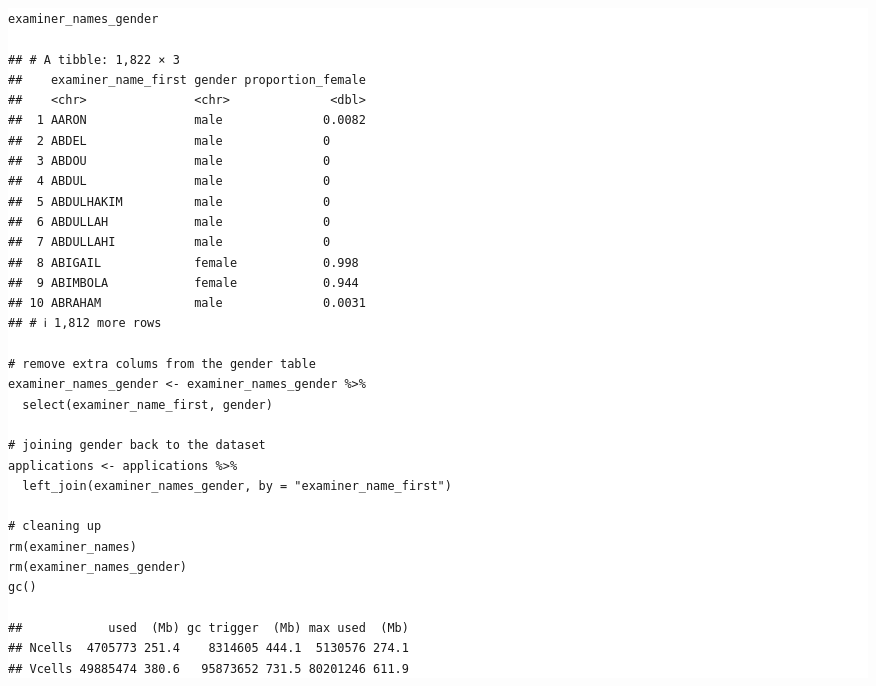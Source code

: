     examiner_names_gender

    ## # A tibble: 1,822 × 3
    ##    examiner_name_first gender proportion_female
    ##    <chr>               <chr>              <dbl>
    ##  1 AARON               male              0.0082
    ##  2 ABDEL               male              0     
    ##  3 ABDOU               male              0     
    ##  4 ABDUL               male              0     
    ##  5 ABDULHAKIM          male              0     
    ##  6 ABDULLAH            male              0     
    ##  7 ABDULLAHI           male              0     
    ##  8 ABIGAIL             female            0.998 
    ##  9 ABIMBOLA            female            0.944 
    ## 10 ABRAHAM             male              0.0031
    ## # ℹ 1,812 more rows

    # remove extra colums from the gender table
    examiner_names_gender <- examiner_names_gender %>% 
      select(examiner_name_first, gender)

    # joining gender back to the dataset
    applications <- applications %>% 
      left_join(examiner_names_gender, by = "examiner_name_first")

    # cleaning up
    rm(examiner_names)
    rm(examiner_names_gender)
    gc()

    ##            used  (Mb) gc trigger  (Mb) max used  (Mb)
    ## Ncells  4705773 251.4    8314605 444.1  5130576 274.1
    ## Vcells 49885474 380.6   95873652 731.5 80201246 611.9

